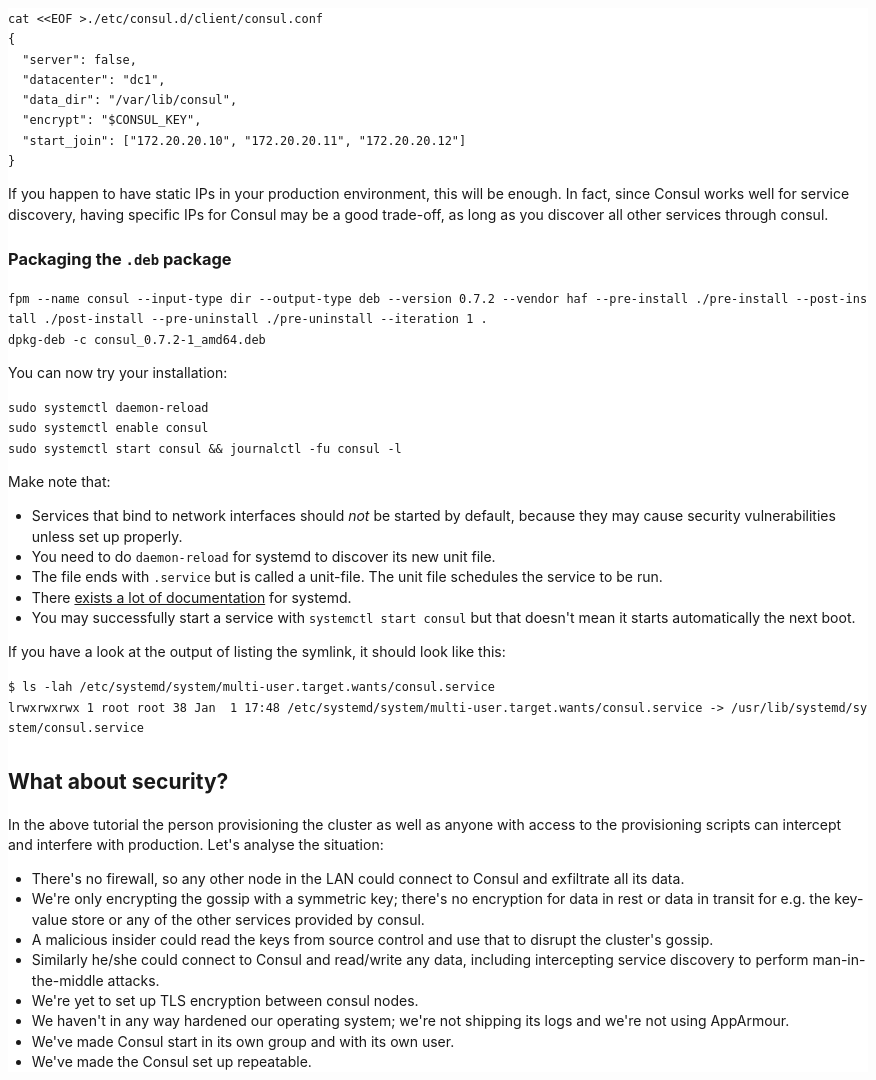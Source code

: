     cat <<EOF >./etc/consul.d/client/consul.conf
    {
      "server": false,
      "datacenter": "dc1",
      "data_dir": "/var/lib/consul",
      "encrypt": "$CONSUL_KEY",
      "start_join": ["172.20.20.10", "172.20.20.11", "172.20.20.12"]
    }

If you happen to have static IPs in your production environment, this will be
enough. In fact, since Consul works well for service discovery, having specific
IPs for Consul may be a good trade-off, as long as you discover all other
services through consul.

### Packaging the `.deb` package

    fpm --name consul --input-type dir --output-type deb --version 0.7.2 --vendor haf --pre-install ./pre-install --post-install ./post-install --pre-uninstall ./pre-uninstall --iteration 1 .
    dpkg-deb -c consul_0.7.2-1_amd64.deb

You can now try your installation:

    sudo systemctl daemon-reload
    sudo systemctl enable consul
    sudo systemctl start consul && journalctl -fu consul -l

Make note that:

 - Services that bind to network interfaces should *not* be started by default,
   because they may cause security vulnerabilities unless set up properly.
 - You need to do `daemon-reload` for systemd to discover its new unit file.
 - The file ends with `.service` but is called a unit-file. The unit file
   schedules the service to be run.
 - There [exists a lot of documentation][systemd-rhel] for systemd.
 - You may successfully start a service with `systemctl start consul` but that
   doesn't mean it starts automatically the next boot.

If you have a look at the output of listing the symlink, it should look like
this:

    $ ls -lah /etc/systemd/system/multi-user.target.wants/consul.service
    lrwxrwxrwx 1 root root 38 Jan  1 17:48 /etc/systemd/system/multi-user.target.wants/consul.service -> /usr/lib/systemd/system/consul.service

## What about security?

In the above tutorial the person provisioning the cluster as well as anyone with
access to the provisioning scripts can intercept and interfere with production.
Let's analyse the situation:

 - There's no firewall, so any other node in the LAN could connect to Consul and
   exfiltrate all its data.
 - We're only encrypting the gossip with a symmetric key; there's no encryption
   for data in rest or data in transit for e.g. the key-value store or any of
   the other services provided by consul.
 - A malicious insider could read the keys from source control and use that to
   disrupt the cluster's gossip.
 - Similarly he/she could connect to Consul and read/write any data, including
   intercepting service discovery to perform man-in-the-middle attacks.
 - We're yet to set up TLS encryption between consul nodes.
 - We haven't in any way hardened our operating system; we're not shipping its
   logs and we're not using AppArmour.
 - We've made Consul start in its own group and with its own user.
 - We've made the Consul set up repeatable.


 [fakta-gh]: https://github.com/logibit/Fakta
 [systemd-rhel]: https://access.redhat.com/documentation/en-US/Red_Hat_Enterprise_Linux/7/html/System_Administrators_Guide/sect-Managing_Services_with_systemd-Unit_Files.html
 [consul-conf-docs]: https://www.consul.io/docs/agent/options.html